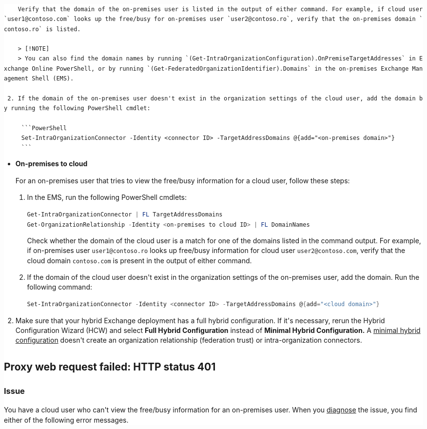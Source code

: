         Verify that the domain of the on-premises user is listed in the output of either command. For example, if cloud user `user1@contoso.com` looks up the free/busy for on-premises user `user2@contoso.ro`, verify that the on-premises domain `contoso.ro` is listed.

        > [!NOTE]
        > You can also find the domain names by running `(Get-IntraOrganizationConfiguration).OnPremiseTargetAddresses` in Exchange Online PowerShell, or by running `(Get-FederatedOrganizationIdentifier).Domains` in the on-premises Exchange Management Shell (EMS).

     2. If the domain of the on-premises user doesn't exist in the organization settings of the cloud user, add the domain by running the following PowerShell cmdlet:

         ```PowerShell
         Set-IntraOrganizationConnector -Identity <connector ID> -TargetAddressDomains @{add="<on-premises domain>"}​
         ```

   - **On-premises to cloud**

     For an on-premises user that tries to view the free/busy information for a cloud user, follow these steps:

     1. In the EMS, run the following PowerShell cmdlets:

        ```PowerShell
        Get-IntraOrganizationConnector | FL TargetAddressDomains
        Get-OrganizationRelationship -Identity <on-premises to cloud ID> | FL DomainNames
        ```

        Check whether the domain of the cloud user is a match for one of the domains listed in the command output. For example, if on-premises user `user1@contoso.ro` looks up free/busy information for cloud user `user2@contoso.com`, verify that the cloud domain `contoso.com` is present in the output of either command.

     2. If the domain of the cloud user doesn't exist in the organization settings of the on-premises user, add the domain. Run the following command:

        ```PowerShell
        Set-IntraOrganizationConnector -Identity <connector ID> -TargetAddressDomains @{add="<cloud domain>"}​
        ```

2. Make sure that your hybrid Exchange deployment has a full hybrid configuration. If it's necessary, rerun the Hybrid Configuration Wizard (HCW) and select **Full Hybrid Configuration** instead of **Minimal Hybrid Configuration.** A [minimal hybrid configuration](https://techcommunity.microsoft.com/t5/exchange-team-blog/hcw-improvement-the-minimal-hybrid-configuration-option/ba-p/605072) doesn't create an organization relationship (federation trust) or intra-organization connectors.

## Proxy web request failed: HTTP status 401

### Issue

You have a cloud user who can't view the free/busy information for an on-premises user. When you [diagnose](https://techcommunity.microsoft.com/t5/exchange-team-blog/demystifying-hybrid-free-busy-finding-errors-and-troubleshooting/ba-p/607727) the issue, you find either of the following error messages.
